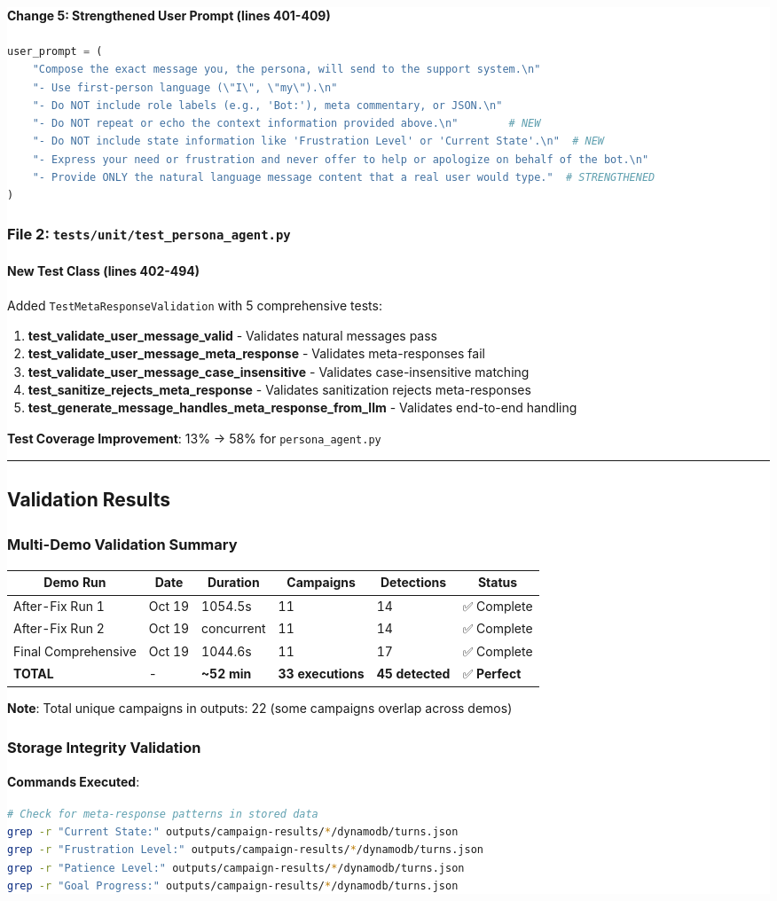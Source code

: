 #### Change 5: Strengthened User Prompt (lines 401-409)

```python
user_prompt = (
    "Compose the exact message you, the persona, will send to the support system.\n"
    "- Use first-person language (\"I\", \"my\").\n"
    "- Do NOT include role labels (e.g., 'Bot:'), meta commentary, or JSON.\n"
    "- Do NOT repeat or echo the context information provided above.\n"        # NEW
    "- Do NOT include state information like 'Frustration Level' or 'Current State'.\n"  # NEW
    "- Express your need or frustration and never offer to help or apologize on behalf of the bot.\n"
    "- Provide ONLY the natural language message content that a real user would type."  # STRENGTHENED
)
```

### File 2: `tests/unit/test_persona_agent.py`

#### New Test Class (lines 402-494)

Added `TestMetaResponseValidation` with 5 comprehensive tests:

1. **test_validate_user_message_valid** - Validates natural messages pass
1. **test_validate_user_message_meta_response** - Validates meta-responses fail
1. **test_validate_user_message_case_insensitive** - Validates case-insensitive matching
1. **test_sanitize_rejects_meta_response** - Validates sanitization rejects meta-responses
1. **test_generate_message_handles_meta_response_from_llm** - Validates end-to-end handling

**Test Coverage Improvement**: 13% → 58% for `persona_agent.py`

______________________________________________________________________

## Validation Results

### Multi-Demo Validation Summary

| Demo Run            | Date   | Duration    | Campaigns         | Detections      | Status         |
| ------------------- | ------ | ----------- | ----------------- | --------------- | -------------- |
| After-Fix Run 1     | Oct 19 | 1054.5s     | 11                | 14              | ✅ Complete    |
| After-Fix Run 2     | Oct 19 | concurrent  | 11                | 14              | ✅ Complete    |
| Final Comprehensive | Oct 19 | 1044.6s     | 11                | 17              | ✅ Complete    |
| **TOTAL**           | -      | **~52 min** | **33 executions** | **45 detected** | ✅ **Perfect** |

**Note**: Total unique campaigns in outputs: 22 (some campaigns overlap across demos)

### Storage Integrity Validation

**Commands Executed**:

```bash
# Check for meta-response patterns in stored data
grep -r "Current State:" outputs/campaign-results/*/dynamodb/turns.json
grep -r "Frustration Level:" outputs/campaign-results/*/dynamodb/turns.json
grep -r "Patience Level:" outputs/campaign-results/*/dynamodb/turns.json
grep -r "Goal Progress:" outputs/campaign-results/*/dynamodb/turns.json
```
